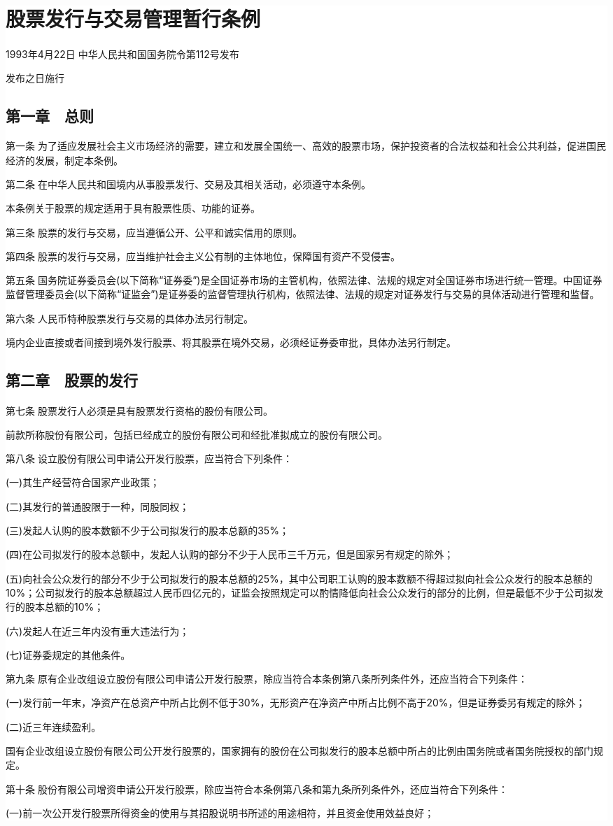 # 股票发行与交易管理暂行条例

1993年4月22日 中华人民共和国国务院令第112号发布

发布之日施行



## 第一章　总则

第一条 为了适应发展社会主义市场经济的需要，建立和发展全国统一、高效的股票市场，保护投资者的合法权益和社会公共利益，促进国民经济的发展，制定本条例。

第二条 在中华人民共和国境内从事股票发行、交易及其相关活动，必须遵守本条例。

本条例关于股票的规定适用于具有股票性质、功能的证券。

第三条 股票的发行与交易，应当遵循公开、公平和诚实信用的原则。

第四条 股票的发行与交易，应当维护社会主义公有制的主体地位，保障国有资产不受侵害。

第五条 国务院证券委员会(以下简称“证券委”)是全国证券市场的主管机构，依照法律、法规的规定对全国证券市场进行统一管理。中国证券监督管理委员会(以下简称“证监会”)是证券委的监督管理执行机构，依照法律、法规的规定对证券发行与交易的具体活动进行管理和监督。

第六条 人民币特种股票发行与交易的具体办法另行制定。

境内企业直接或者间接到境外发行股票、将其股票在境外交易，必须经证券委审批，具体办法另行制定。

## 第二章　股票的发行

第七条 股票发行人必须是具有股票发行资格的股份有限公司。

前款所称股份有限公司，包括已经成立的股份有限公司和经批准拟成立的股份有限公司。

第八条 设立股份有限公司申请公开发行股票，应当符合下列条件：

(一)其生产经营符合国家产业政策；

(二)其发行的普通股限于一种，同股同权；

(三)发起人认购的股本数额不少于公司拟发行的股本总额的35%；

(四)在公司拟发行的股本总额中，发起人认购的部分不少于人民币三千万元，但是国家另有规定的除外；

(五)向社会公众发行的部分不少于公司拟发行的股本总额的25%，其中公司职工认购的股本数额不得超过拟向社会公众发行的股本总额的10%；公司拟发行的股本总额超过人民币四亿元的，证监会按照规定可以酌情降低向社会公众发行的部分的比例，但是最低不少于公司拟发行的股本总额的10%；

(六)发起人在近三年内没有重大违法行为；

(七)证券委规定的其他条件。

第九条 原有企业改组设立股份有限公司申请公开发行股票，除应当符合本条例第八条所列条件外，还应当符合下列条件：

(一)发行前一年末，净资产在总资产中所占比例不低于30%，无形资产在净资产中所占比例不高于20%，但是证券委另有规定的除外；

(二)近三年连续盈利。

国有企业改组设立股份有限公司公开发行股票的，国家拥有的股份在公司拟发行的股本总额中所占的比例由国务院或者国务院授权的部门规定。

第十条 股份有限公司增资申请公开发行股票，除应当符合本条例第八条和第九条所列条件外，还应当符合下列条件：

(一)前一次公开发行股票所得资金的使用与其招股说明书所述的用途相符，并且资金使用效益良好；
